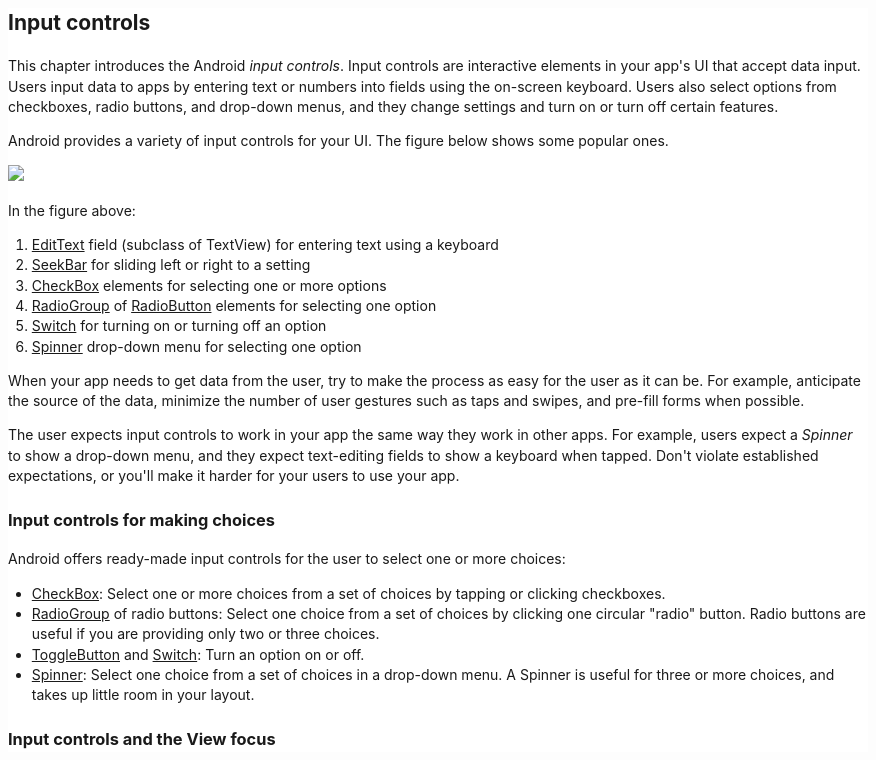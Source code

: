 ## Input controls

This chapter introduces the Android _input controls_. Input controls are interactive elements in your app's UI that accept data input. Users input data to apps by entering text or numbers into fields using the on-screen keyboard. Users also select options from checkboxes, radio buttons, and drop-down menus, and they change settings and turn on or turn off certain features.

Android provides a variety of input controls for your UI. The figure below shows some popular ones.

![](https://github.com/saisankar12/document/blob/master/saisankar_concept_images/user_input_controls_composite.png?raw=true)

In the figure above:

1. [EditText](https://developer.android.com/reference/android/widget/EditText.html) field (subclass of TextView) for entering text using a keyboard
2. [SeekBar](https://developer.android.com/reference/android/widget/SeekBar.html) for sliding left or right to a setting
3. [CheckBox](https://developer.android.com/reference/android/widget/CheckBox.html) elements for selecting one or more options
4. [RadioGroup](https://developer.android.com/reference/android/widget/RadioGroup.html) of [RadioButton](https://developer.android.com/reference/android/widget/RadioButton.html) elements for selecting one option
5. [Switch](https://developer.android.com/reference/android/widget/Switch.html) for turning on or turning off an option
6. [Spinner](https://developer.android.com/reference/android/widget/Spinner.html) drop-down menu for selecting one option

When your app needs to get data from the user, try to make the process as easy for the user as it can be. For example, anticipate the source of the data, minimize the number of user gestures such as taps and swipes, and pre-fill forms when possible.

The user expects input controls to work in your app the same way they work in other apps. For example, users expect a _Spinner_ to show a drop-down menu, and they expect text-editing fields to show a keyboard when tapped. Don't violate established expectations, or you'll make it harder for your users to use your app.

### Input controls for making choices

Android offers ready-made input controls for the user to select one or more choices:

* [CheckBox](https://developer.android.com/reference/android/widget/CheckBox.html): Select one or more choices from a set of choices by tapping or clicking checkboxes.
* [RadioGroup](https://developer.android.com/reference/android/widget/RadioGroup.html) of radio buttons: Select one choice from a set of choices by clicking one circular "radio" button. Radio buttons are useful if you are providing only two or three choices.
* [ToggleButton](https://developer.android.com/reference/android/widget/ToggleButton.html) and [Switch](https://developer.android.com/reference/android/widget/Switch.html): Turn an option on or off.
* [Spinner](https://developer.android.com/reference/android/widget/Spinner.html): Select one choice from a set of choices in a drop-down menu. A Spinner is useful for three or more choices, and takes up little room in your layout.

### Input controls and the View focus

